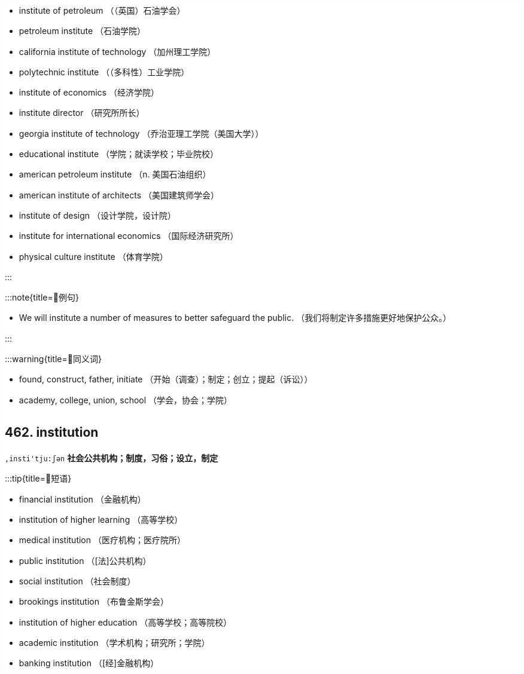 - institute of petroleum （（英国）石油学会）

- petroleum institute （石油学院）

- california institute of technology （加州理工学院）

- polytechnic institute （（多科性）工业学院）

- institute of economics （经济学院）

- institute director （研究所所长）

- georgia institute of technology （乔治亚理工学院（美国大学））

- educational institute （学院；就读学校；毕业院校）

- american petroleum institute （n. 美国石油组织）

- american institute of architects （美国建筑师学会）

- institute of design （设计学院，设计院）

- institute for international economics （国际经济研究所）

- physical culture institute （体育学院）

:::

:::note{title=🎤例句}

- We will institute a number of measures to better safeguard the public. （我们将制定许多措施更好地保护公众。）

:::

:::warning{title=🤔同义词}

- found, construct, father, initiate （开始（调查）；制定；创立；提起（诉讼））

- academy, college, union, school （学会，协会；学院）


## 462. institution

`,insti'tju:ʃən`  **社会公共机构；制度，习俗；设立，制定**

:::tip{title=🤩短语}

- financial institution （金融机构）

- institution of higher learning （高等学校）

- medical institution （医疗机构；医疗院所）

- public institution （[法]公共机构）

- social institution （社会制度）

- brookings institution （布鲁金斯学会）

- institution of higher education （高等学校；高等院校）

- academic institution （学术机构；研究所；学院）

- banking institution （[经]金融机构）
